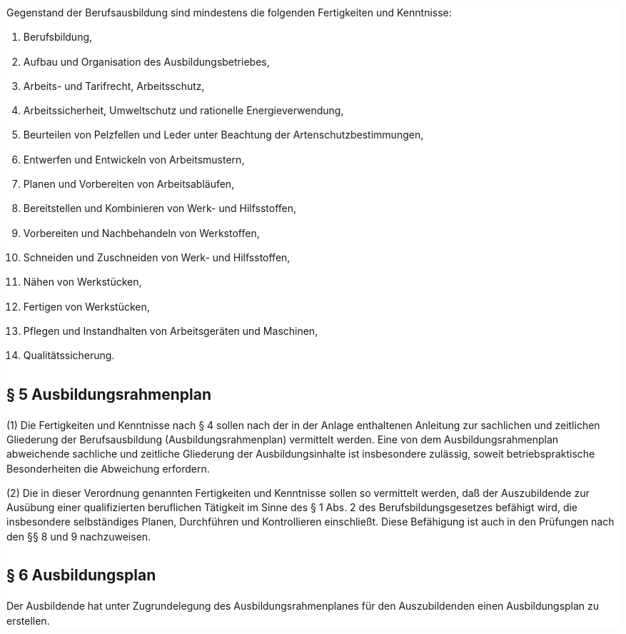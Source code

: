 Gegenstand der Berufsausbildung sind mindestens die folgenden Fertigkeiten und Kenntnisse:

1.  Berufsbildung,


2.  Aufbau und Organisation des Ausbildungsbetriebes,


3.  Arbeits- und Tarifrecht, Arbeitsschutz,


4.  Arbeitssicherheit, Umweltschutz und rationelle Energieverwendung,


5.  Beurteilen von Pelzfellen und Leder unter Beachtung der Artenschutzbestimmungen,


6.  Entwerfen und Entwickeln von Arbeitsmustern,


7.  Planen und Vorbereiten von Arbeitsabläufen,


8.  Bereitstellen und Kombinieren von Werk- und Hilfsstoffen,


9.  Vorbereiten und Nachbehandeln von Werkstoffen,


10. Schneiden und Zuschneiden von Werk- und Hilfsstoffen,


11. Nähen von Werkstücken,


12. Fertigen von Werkstücken,


13. Pflegen und Instandhalten von Arbeitsgeräten und Maschinen,


14. Qualitätssicherung.





## § 5 Ausbildungsrahmenplan

(1) Die Fertigkeiten und Kenntnisse nach § 4 sollen nach der in der Anlage enthaltenen Anleitung zur sachlichen und zeitlichen Gliederung der Berufsausbildung (Ausbildungsrahmenplan) vermittelt werden. Eine von dem Ausbildungsrahmenplan abweichende sachliche und zeitliche Gliederung der Ausbildungsinhalte ist insbesondere zulässig, soweit betriebspraktische Besonderheiten die Abweichung erfordern.

(2) Die in dieser Verordnung genannten Fertigkeiten und Kenntnisse sollen so vermittelt werden, daß der Auszubildende zur Ausübung einer qualifizierten beruflichen Tätigkeit im Sinne des § 1 Abs. 2 des Berufsbildungsgesetzes befähigt wird, die insbesondere selbständiges Planen, Durchführen und Kontrollieren einschließt. Diese Befähigung ist auch in den Prüfungen nach den §§ 8 und 9 nachzuweisen.


## § 6 Ausbildungsplan

Der Ausbildende hat unter Zugrundelegung des Ausbildungsrahmenplanes für den Auszubildenden einen Ausbildungsplan zu erstellen.
